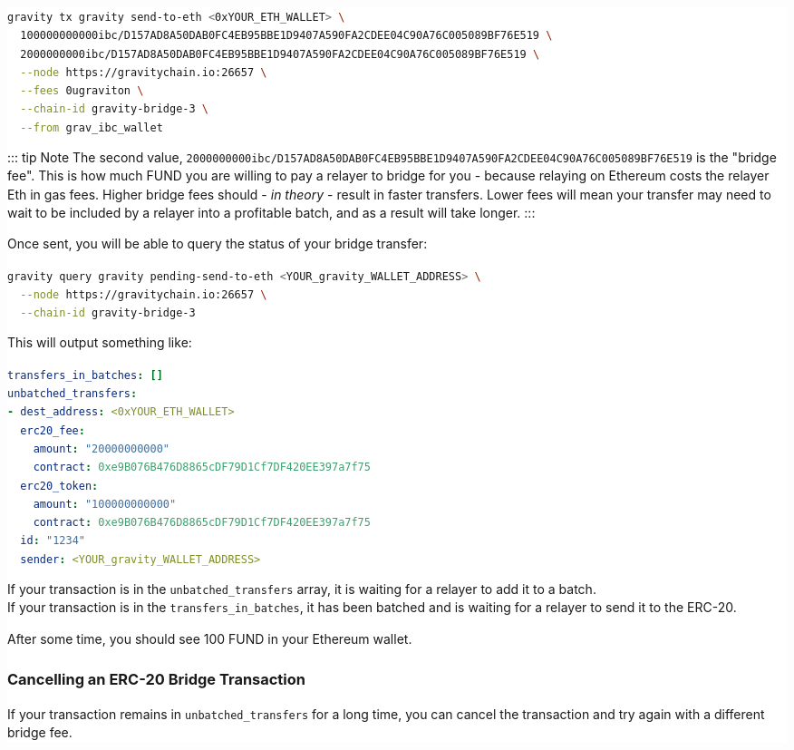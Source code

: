 ```bash
gravity tx gravity send-to-eth <0xYOUR_ETH_WALLET> \
  100000000000ibc/D157AD8A50DAB0FC4EB95BBE1D9407A590FA2CDEE04C90A76C005089BF76E519 \
  2000000000ibc/D157AD8A50DAB0FC4EB95BBE1D9407A590FA2CDEE04C90A76C005089BF76E519 \
  --node https://gravitychain.io:26657 \
  --fees 0ugraviton \
  --chain-id gravity-bridge-3 \
  --from grav_ibc_wallet
```

::: tip Note
The second value, `2000000000ibc/D157AD8A50DAB0FC4EB95BBE1D9407A590FA2CDEE04C90A76C005089BF76E519` is the "bridge fee".
This is how much FUND you are willing to pay a relayer to bridge for you - because relaying on Ethereum costs the 
relayer Eth in gas fees. Higher bridge fees should - _in theory_ - result in faster transfers. Lower fees will mean your
transfer may need to wait to be included by a relayer into a profitable batch, and as a result will take longer.
:::

Once sent, you will be able to query the status of your bridge transfer:

```bash
gravity query gravity pending-send-to-eth <YOUR_gravity_WALLET_ADDRESS> \
  --node https://gravitychain.io:26657 \
  --chain-id gravity-bridge-3
```

This will output something like:

```yaml
transfers_in_batches: []
unbatched_transfers:
- dest_address: <0xYOUR_ETH_WALLET>
  erc20_fee:
    amount: "20000000000"
    contract: 0xe9B076B476D8865cDF79D1Cf7DF420EE397a7f75
  erc20_token:
    amount: "100000000000"
    contract: 0xe9B076B476D8865cDF79D1Cf7DF420EE397a7f75
  id: "1234"
  sender: <YOUR_gravity_WALLET_ADDRESS>
```

If your transaction is in the `unbatched_transfers` array, it is waiting for a relayer to add it to a batch.  
If your transaction is in the `transfers_in_batches`, it has been batched and is waiting for a relayer to send it to
the ERC-20.

After some time, you should see 100 FUND in your Ethereum wallet.

### Cancelling an ERC-20 Bridge Transaction

If your transaction remains in `unbatched_transfers` for a long time, you can cancel the transaction and try again with
a different bridge fee.
